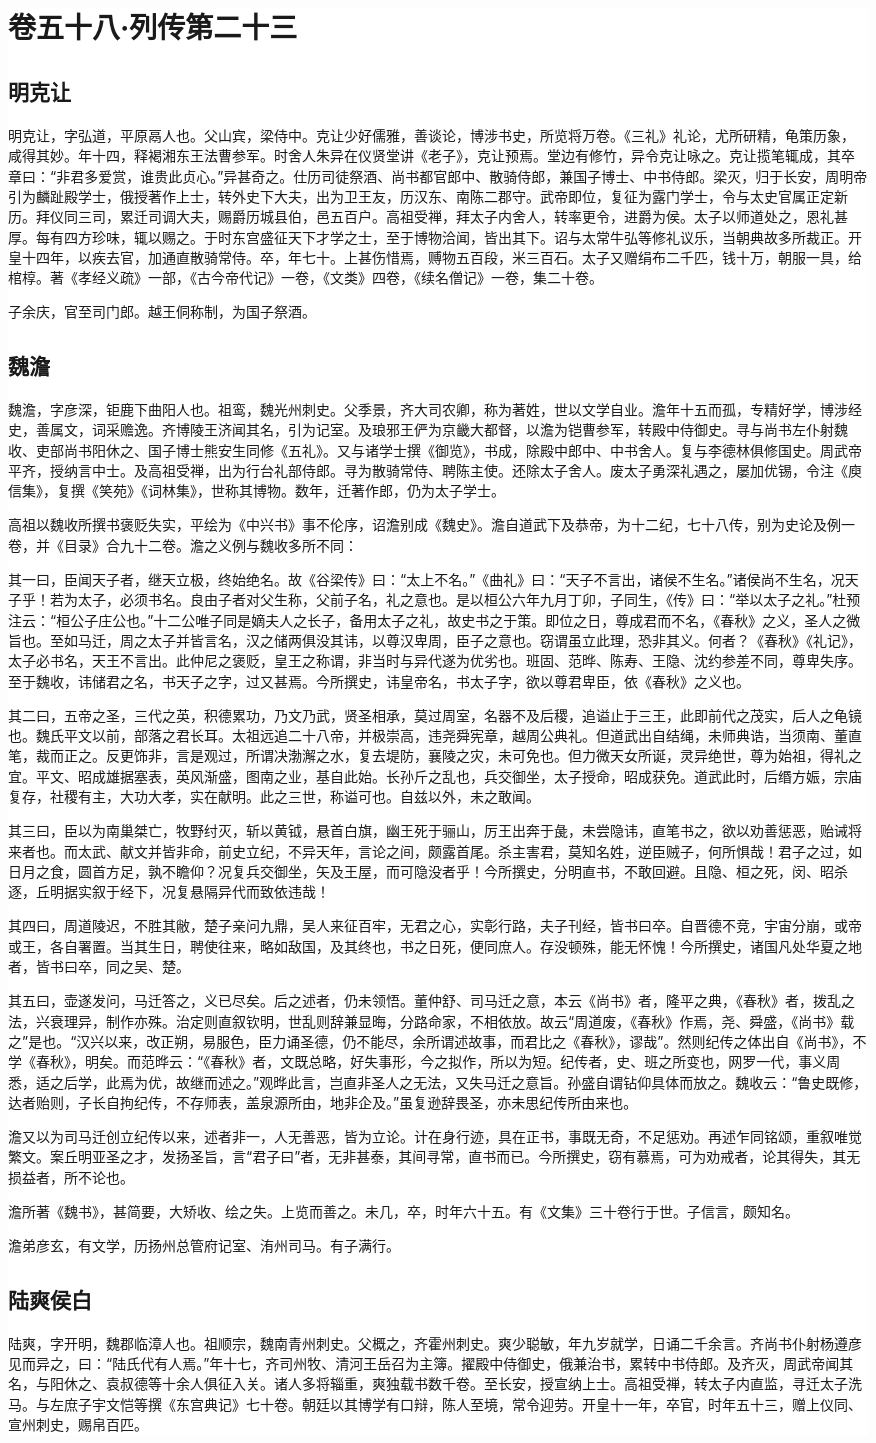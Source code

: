 # 卷五十八·列传第二十三

## 明克让

明克让，字弘道，平原鬲人也。父山宾，梁侍中。克让少好儒雅，善谈论，博涉书史，所览将万卷。《三礼》礼论，尤所研精，龟策历象，咸得其妙。年十四，释褐湘东王法曹参军。时舍人朱异在仪贤堂讲《老子》，克让预焉。堂边有修竹，异令克让咏之。克让揽笔辄成，其卒章曰：“非君多爱赏，谁贵此贞心。”异甚奇之。仕历司徒祭酒、尚书都官郎中、散骑侍郎，兼国子博士、中书侍郎。梁灭，归于长安，周明帝引为麟趾殿学士，俄授著作上士，转外史下大夫，出为卫王友，历汉东、南陈二郡守。武帝即位，复征为露门学士，令与太史官属正定新历。拜仪同三司，累迁司调大夫，赐爵历城县伯，邑五百户。高祖受禅，拜太子内舍人，转率更令，进爵为侯。太子以师道处之，恩礼甚厚。每有四方珍味，辄以赐之。于时东宫盛征天下才学之士，至于博物洽闻，皆出其下。诏与太常牛弘等修礼议乐，当朝典故多所裁正。开皇十四年，以疾去官，加通直散骑常侍。卒，年七十。上甚伤惜焉，赙物五百段，米三百石。太子又赠绢布二千匹，钱十万，朝服一具，给棺椁。著《孝经义疏》一部，《古今帝代记》一卷，《文类》四卷，《续名僧记》一卷，集二十卷。

子余庆，官至司门郎。越王侗称制，为国子祭酒。

## 魏澹

魏澹，字彦深，钜鹿下曲阳人也。祖鸾，魏光州刺史。父季景，齐大司农卿，称为著姓，世以文学自业。澹年十五而孤，专精好学，博涉经史，善属文，词采赡逸。齐博陵王济闻其名，引为记室。及琅邪王俨为京畿大都督，以澹为铠曹参军，转殿中侍御史。寻与尚书左仆射魏收、吏部尚书阳休之、国子博士熊安生同修《五礼》。又与诸学士撰《御览》，书成，除殿中郎中、中书舍人。复与李德林俱修国史。周武帝平齐，授纳言中士。及高祖受禅，出为行台礼部侍郎。寻为散骑常侍、聘陈主使。还除太子舍人。废太子勇深礼遇之，屡加优锡，令注《庾信集》，复撰《笑苑》《词林集》，世称其博物。数年，迁著作郎，仍为太子学士。

高祖以魏收所撰书褒贬失实，平绘为《中兴书》事不伦序，诏澹别成《魏史》。澹自道武下及恭帝，为十二纪，七十八传，别为史论及例一卷，并《目录》合九十二卷。澹之义例与魏收多所不同：

其一曰，臣闻天子者，继天立极，终始绝名。故《谷梁传》曰：“太上不名。”《曲礼》曰：“天子不言出，诸侯不生名。”诸侯尚不生名，况天子乎！若为太子，必须书名。良由子者对父生称，父前子名，礼之意也。是以桓公六年九月丁卯，子同生，《传》曰：“举以太子之礼。”杜预注云：“桓公子庄公也。”十二公唯子同是嫡夫人之长子，备用太子之礼，故史书之于策。即位之日，尊成君而不名，《春秋》之义，圣人之微旨也。至如马迁，周之太子并皆言名，汉之储两俱没其讳，以尊汉卑周，臣子之意也。窃谓虽立此理，恐非其义。何者？《春秋》《礼记》，太子必书名，天王不言出。此仲尼之褒贬，皇王之称谓，非当时与异代遂为优劣也。班固、范晔、陈寿、王隐、沈约参差不同，尊卑失序。至于魏收，讳储君之名，书天子之字，过又甚焉。今所撰史，讳皇帝名，书太子字，欲以尊君卑臣，依《春秋》之义也。

其二曰，五帝之圣，三代之英，积德累功，乃文乃武，贤圣相承，莫过周室，名器不及后稷，追谥止于三王，此即前代之茂实，后人之龟镜也。魏氏平文以前，部落之君长耳。太祖远追二十八帝，并极崇高，违尧舜宪章，越周公典礼。但道武出自结绳，未师典诰，当须南、董直笔，裁而正之。反更饰非，言是观过，所谓决渤澥之水，复去堤防，襄陵之灾，未可免也。但力微天女所诞，灵异绝世，尊为始祖，得礼之宜。平文、昭成雄据塞表，英风渐盛，图南之业，基自此始。长孙斤之乱也，兵交御坐，太子授命，昭成获免。道武此时，后缗方娠，宗庙复存，社稷有主，大功大孝，实在献明。此之三世，称谥可也。自兹以外，未之敢闻。

其三曰，臣以为南巢桀亡，牧野纣灭，斩以黄钺，悬首白旗，幽王死于骊山，厉王出奔于彘，未尝隐讳，直笔书之，欲以劝善惩恶，贻诫将来者也。而太武、献文并皆非命，前史立纪，不异天年，言论之间，颇露首尾。杀主害君，莫知名姓，逆臣贼子，何所惧哉！君子之过，如日月之食，圆首方足，孰不瞻仰？况复兵交御坐，矢及王屋，而可隐没者乎！今所撰史，分明直书，不敢回避。且隐、桓之死，闵、昭杀逐，丘明据实叙于经下，况复悬隔异代而致依违哉！

其四曰，周道陵迟，不胜其敝，楚子亲问九鼎，吴人来征百牢，无君之心，实彰行路，夫子刊经，皆书曰卒。自晋德不竞，宇宙分崩，或帝或王，各自署置。当其生日，聘使往来，略如敌国，及其终也，书之日死，便同庶人。存没顿殊，能无怀愧！今所撰史，诸国凡处华夏之地者，皆书曰卒，同之吴、楚。

其五曰，壶遂发问，马迁答之，义已尽矣。后之述者，仍未领悟。董仲舒、司马迁之意，本云《尚书》者，隆平之典，《春秋》者，拨乱之法，兴衰理异，制作亦殊。治定则直叙钦明，世乱则辞兼显晦，分路命家，不相依放。故云“周道废，《春秋》作焉，尧、舜盛，《尚书》载之”是也。“汉兴以来，改正朔，易服色，臣力诵圣德，仍不能尽，余所谓述故事，而君比之《春秋》，谬哉”。然则纪传之体出自《尚书》，不学《春秋》，明矣。而范晔云：“《春秋》者，文既总略，好失事形，今之拟作，所以为短。纪传者，史、班之所变也，网罗一代，事义周悉，适之后学，此焉为优，故继而述之。”观晔此言，岂直非圣人之无法，又失马迁之意旨。孙盛自谓钻仰具体而放之。魏收云：“鲁史既修，达者贻则，子长自拘纪传，不存师表，盖泉源所由，地非企及。”虽复逊辞畏圣，亦未思纪传所由来也。

澹又以为司马迁创立纪传以来，述者非一，人无善恶，皆为立论。计在身行迹，具在正书，事既无奇，不足惩劝。再述乍同铭颂，重叙唯觉繁文。案丘明亚圣之才，发扬圣旨，言“君子曰”者，无非甚泰，其间寻常，直书而已。今所撰史，窃有慕焉，可为劝戒者，论其得失，其无损益者，所不论也。

澹所著《魏书》，甚简要，大矫收、绘之失。上览而善之。未几，卒，时年六十五。有《文集》三十卷行于世。子信言，颇知名。

澹弟彦玄，有文学，历扬州总管府记室、洧州司马。有子满行。

## 陆爽侯白

陆爽，字开明，魏郡临漳人也。祖顺宗，魏南青州刺史。父概之，齐霍州刺史。爽少聪敏，年九岁就学，日诵二千余言。齐尚书仆射杨遵彦见而异之，曰：“陆氏代有人焉。”年十七，齐司州牧、清河王岳召为主簿。擢殿中侍御史，俄兼治书，累转中书侍郎。及齐灭，周武帝闻其名，与阳休之、袁叔德等十余人俱征入关。诸人多将辎重，爽独载书数千卷。至长安，授宣纳上士。高祖受禅，转太子内直监，寻迁太子洗马。与左庶子宇文恺等撰《东宫典记》七十卷。朝廷以其博学有口辩，陈人至境，常令迎劳。开皇十一年，卒官，时年五十三，赠上仪同、宣州刺史，赐帛百匹。
